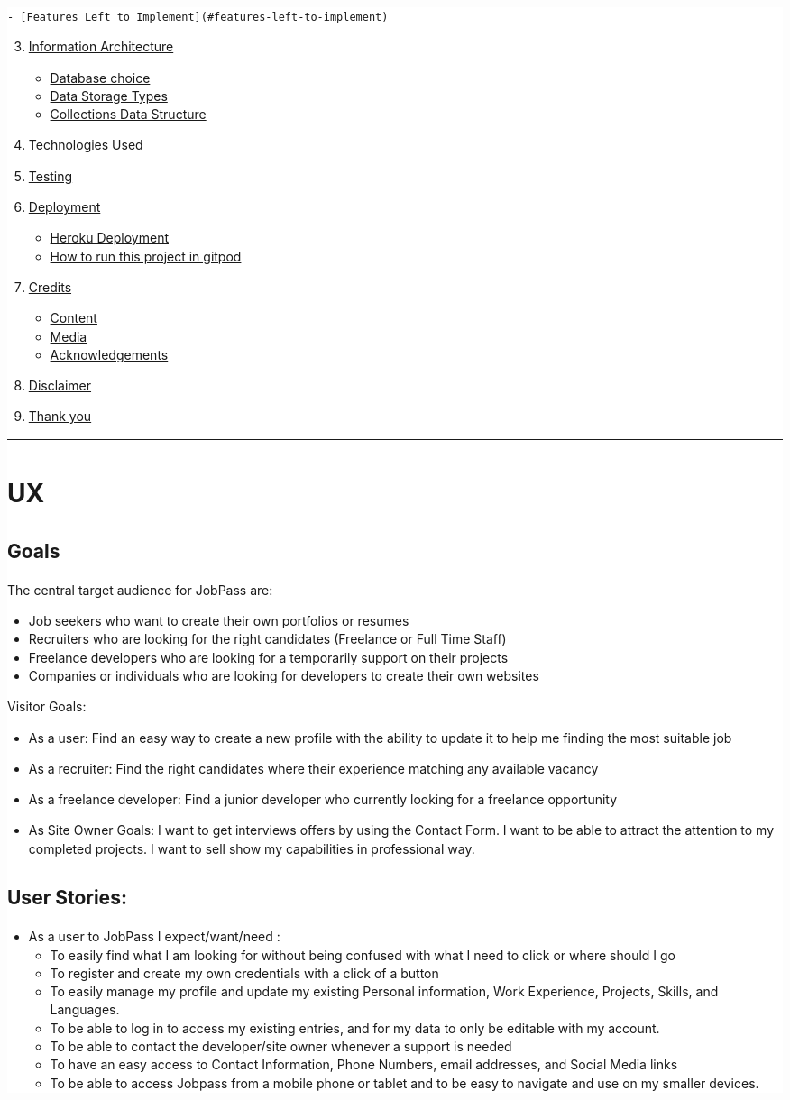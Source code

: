    - [Features Left to Implement](#features-left-to-implement)


3. [Information Architecture](#information-architecture)
    - [Database choice](#database-choice)
    - [Data Storage Types](#data-storage-types)
    - [Collections Data Structure](#collections-data-structure)


4. [Technologies Used](#technologies-used)
5. [Testing](#testing)
6. [Deployment](#deployment)
    - [Heroku Deployment](#heroku-deployment)
    - [How to run this project in gitpod](#how-to-run-gitpod)

7. [Credits](#credits)
    - [Content](#content)
    - [Media](#media)
    - [Acknowledgements](#acknowledgements)
8. [Disclaimer](#disclaimer)
9. [Thank you](#thank-you)

****************************************************

# UX
## Goals

The central target audience for JobPass are:
- Job seekers who want to create their own portfolios or resumes
- Recruiters who are looking for the right candidates (Freelance or Full Time Staff)
- Freelance developers who are looking for a temporarily support on their projects
- Companies or individuals who are looking for developers to create their own websites


Visitor Goals:
- As a user:
    Find an easy way to create a new profile with the ability to update it to help me finding the most suitable job

- As a recruiter:
    Find the right candidates where their experience matching any available vacancy

- As a freelance developer:
    Find a junior developer who currently looking for a freelance opportunity

- As Site Owner Goals:
    I want to get interviews offers by using the Contact Form.
    I want to be able to attract the attention to my completed projects.
    I want to sell show my capabilities in professional way.


## User Stories:

- As a user to JobPass I expect/want/need :
    - To easily find what I am looking for without being confused with what I need to click or where should I go
    - To register and create my own credentials with a click of a button
    - To easily manage my profile and update my existing Personal information, Work Experience, Projects, Skills, and Languages.
    - To be able to log in to access my existing entries, and for my data to only be editable with my account.
    - To be able to contact the developer/site owner whenever a support is needed
    - To have an easy access to Contact Information, Phone Numbers, email addresses, and Social Media links
    - To be able to access Jobpass from a mobile phone or tablet and to be easy to navigate and use on my smaller devices.
